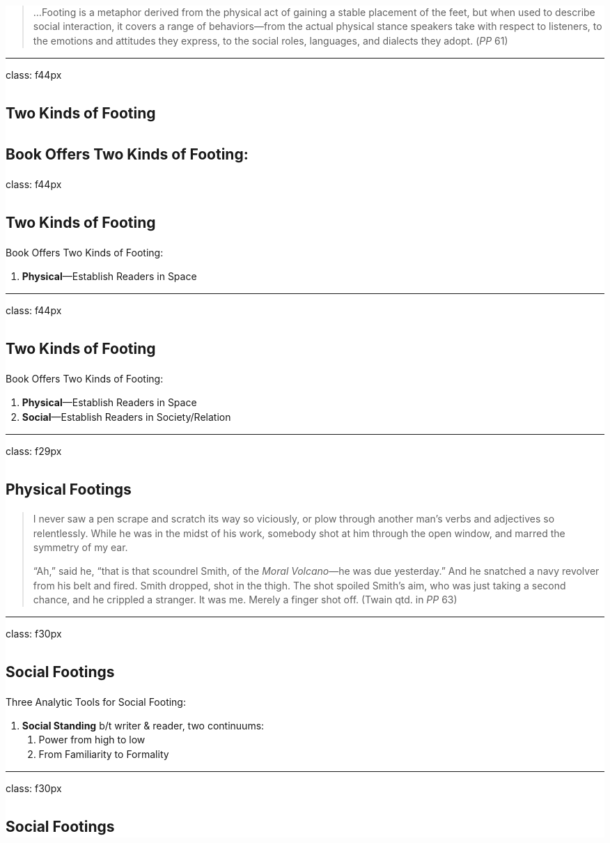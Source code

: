 >…Footing is a metaphor derived from the physical act of gaining a stable placement of the feet, but when used to describe social interaction, it covers a range of behaviors—from the actual physical stance speakers take with respect to listeners, to the emotions and attitudes they express, to the social roles, languages, and dialects they adopt. (*PP* 61)
---
class: f44px
## Two Kinds of Footing

Book Offers Two Kinds of Footing:
---
class: f44px
## Two Kinds of Footing

Book Offers Two Kinds of Footing:

1. **Physical**—Establish Readers in Space
---
class: f44px
## Two Kinds of Footing

Book Offers Two Kinds of Footing:

1. **Physical**—Establish Readers in Space
1. **Social**—Establish Readers in Society/Relation
---
class: f29px
## Physical Footings

> I never saw a pen scrape and scratch its way so viciously, or plow through another man’s verbs and adjectives so relentlessly. While he was in the midst of his work, somebody shot at him through the open window, and marred the symmetry of my ear.
>
> “Ah,” said he, “that is that scoundrel Smith, of the *Moral Volcano*—he was due yesterday.” And he snatched a navy revolver from his belt and fired. Smith dropped, shot in the thigh. The shot spoiled Smith’s aim, who was just taking a second chance, and he crippled a stranger. It was me. Merely a finger shot off. (Twain qtd. in *PP* 63)
---
class: f30px
## Social Footings

Three Analytic Tools for Social Footing:

1. **Social Standing** b/t writer & reader, two continuums:
	1. Power from high to low
	1. From Familiarity to Formality
---
class: f30px
## Social Footings
